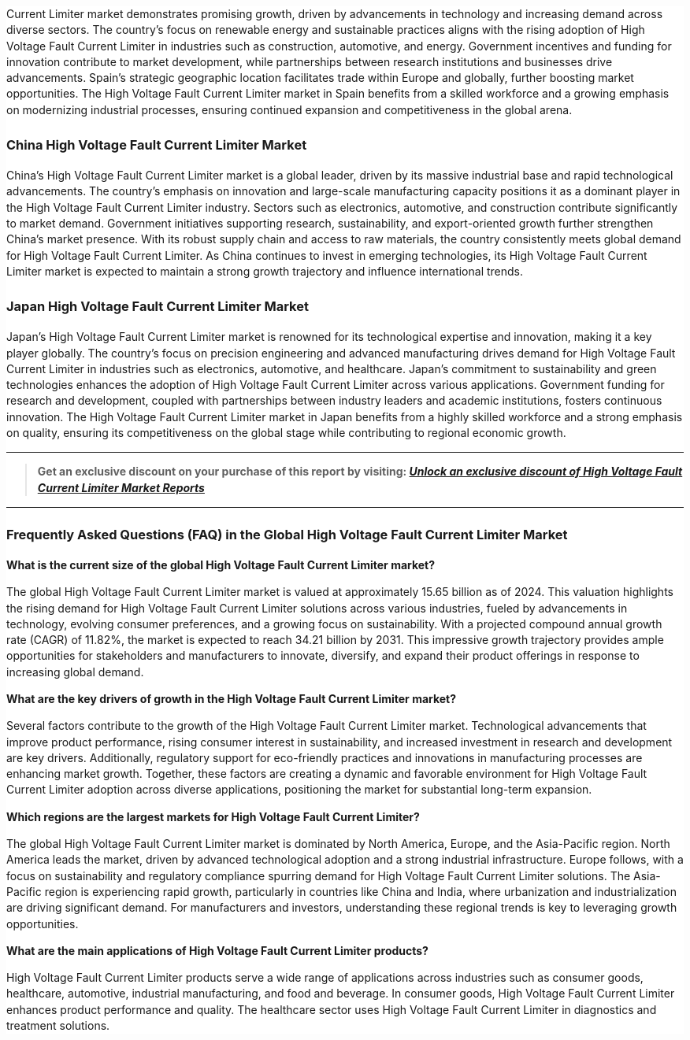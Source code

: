 Current Limiter market demonstrates promising growth, driven by advancements in technology and increasing demand across diverse sectors. The country&rsquo;s focus on renewable energy and sustainable practices aligns with the rising adoption of High Voltage Fault Current Limiter in industries such as construction, automotive, and energy. Government incentives and funding for innovation contribute to market development, while partnerships between research institutions and businesses drive advancements. Spain&rsquo;s strategic geographic location facilitates trade within Europe and globally, further boosting market opportunities. The High Voltage Fault Current Limiter market in Spain benefits from a skilled workforce and a growing emphasis on modernizing industrial processes, ensuring continued expansion and competitiveness in the global arena.</p><h3>China High Voltage Fault Current Limiter Market</h3><p>China&rsquo;s High Voltage Fault Current Limiter market is a global leader, driven by its massive industrial base and rapid technological advancements. The country&rsquo;s emphasis on innovation and large-scale manufacturing capacity positions it as a dominant player in the High Voltage Fault Current Limiter industry. Sectors such as electronics, automotive, and construction contribute significantly to market demand. Government initiatives supporting research, sustainability, and export-oriented growth further strengthen China&rsquo;s market presence. With its robust supply chain and access to raw materials, the country consistently meets global demand for High Voltage Fault Current Limiter. As China continues to invest in emerging technologies, its High Voltage Fault Current Limiter market is expected to maintain a strong growth trajectory and influence international trends.</p><h3>Japan High Voltage Fault Current Limiter Market</h3><p>Japan&rsquo;s High Voltage Fault Current Limiter market is renowned for its technological expertise and innovation, making it a key player globally. The country&rsquo;s focus on precision engineering and advanced manufacturing drives demand for High Voltage Fault Current Limiter in industries such as electronics, automotive, and healthcare. Japan&rsquo;s commitment to sustainability and green technologies enhances the adoption of High Voltage Fault Current Limiter across various applications. Government funding for research and development, coupled with partnerships between industry leaders and academic institutions, fosters continuous innovation. The High Voltage Fault Current Limiter market in Japan benefits from a highly skilled workforce and a strong emphasis on quality, ensuring its competitiveness on the global stage while contributing to regional economic growth.</p><hr /><blockquote><p><strong>Get an exclusive discount on your purchase of this report by visiting: <em><a href="://marketresearchpulse.com/ask-for-discount/34389?utm_source=Github&amp;utm_medium=029">Unlock an exclusive discount of High Voltage Fault Current Limiter Market Reports</a></em>&nbsp;</strong></p></blockquote><hr /><h3>Frequently Asked Questions (FAQ) in the Global High Voltage Fault Current Limiter Market</h3><p><strong>What is the current size of the global High Voltage Fault Current Limiter market?</strong></p><p>The global High Voltage Fault Current Limiter market is valued at approximately 15.65 billion as of 2024. This valuation highlights the rising demand for High Voltage Fault Current Limiter solutions across various industries, fueled by advancements in technology, evolving consumer preferences, and a growing focus on sustainability. With a projected compound annual growth rate (CAGR) of 11.82%, the market is expected to reach 34.21 billion by 2031. This impressive growth trajectory provides ample opportunities for stakeholders and manufacturers to innovate, diversify, and expand their product offerings in response to increasing global demand.</p><p><strong>What are the key drivers of growth in the High Voltage Fault Current Limiter market?</strong></p><p>Several factors contribute to the growth of the High Voltage Fault Current Limiter market. Technological advancements that improve product performance, rising consumer interest in sustainability, and increased investment in research and development are key drivers. Additionally, regulatory support for eco-friendly practices and innovations in manufacturing processes are enhancing market growth. Together, these factors are creating a dynamic and favorable environment for High Voltage Fault Current Limiter adoption across diverse applications, positioning the market for substantial long-term expansion.</p><p><strong>Which regions are the largest markets for High Voltage Fault Current Limiter?</strong></p><p>The global High Voltage Fault Current Limiter market is dominated by North America, Europe, and the Asia-Pacific region. North America leads the market, driven by advanced technological adoption and a strong industrial infrastructure. Europe follows, with a focus on sustainability and regulatory compliance spurring demand for High Voltage Fault Current Limiter solutions. The Asia-Pacific region is experiencing rapid growth, particularly in countries like China and India, where urbanization and industrialization are driving significant demand. For manufacturers and investors, understanding these regional trends is key to leveraging growth opportunities.</p><p><strong>What are the main applications of High Voltage Fault Current Limiter products?</strong></p><p>High Voltage Fault Current Limiter products serve a wide range of applications across industries such as consumer goods, healthcare, automotive, industrial manufacturing, and food and beverage. In consumer goods, High Voltage Fault Current Limiter enhances product performance and quality. The healthcare sector uses High Voltage Fault Current Limiter in diagnostics and treatment solutions.